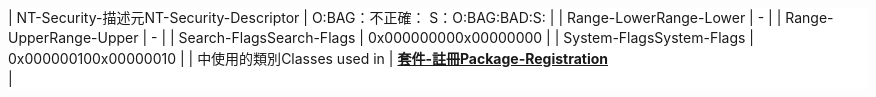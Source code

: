 | <span data-ttu-id="506db-257">NT-Security-描述元</span><span class="sxs-lookup"><span data-stu-id="506db-257">NT-Security-Descriptor</span></span> | <span data-ttu-id="506db-258">O:BAG：不正確： S：</span><span class="sxs-lookup"><span data-stu-id="506db-258">O:BAG:BAD:S:</span></span>                                                     |
| <span data-ttu-id="506db-259">Range-Lower</span><span class="sxs-lookup"><span data-stu-id="506db-259">Range-Lower</span></span>            | \-                                                               |
| <span data-ttu-id="506db-260">Range-Upper</span><span class="sxs-lookup"><span data-stu-id="506db-260">Range-Upper</span></span>            | \-                                                               |
| <span data-ttu-id="506db-261">Search-Flags</span><span class="sxs-lookup"><span data-stu-id="506db-261">Search-Flags</span></span>           | <span data-ttu-id="506db-262">0x00000000</span><span class="sxs-lookup"><span data-stu-id="506db-262">0x00000000</span></span>                                                       |
| <span data-ttu-id="506db-263">System-Flags</span><span class="sxs-lookup"><span data-stu-id="506db-263">System-Flags</span></span>           | <span data-ttu-id="506db-264">0x00000010</span><span class="sxs-lookup"><span data-stu-id="506db-264">0x00000010</span></span>                                                       |
| <span data-ttu-id="506db-265">中使用的類別</span><span class="sxs-lookup"><span data-stu-id="506db-265">Classes used in</span></span>        | [<span data-ttu-id="506db-266">**套件-註冊**</span><span class="sxs-lookup"><span data-stu-id="506db-266">**Package-Registration**</span></span>](c-packageregistration.md)<br/> |



 

 






